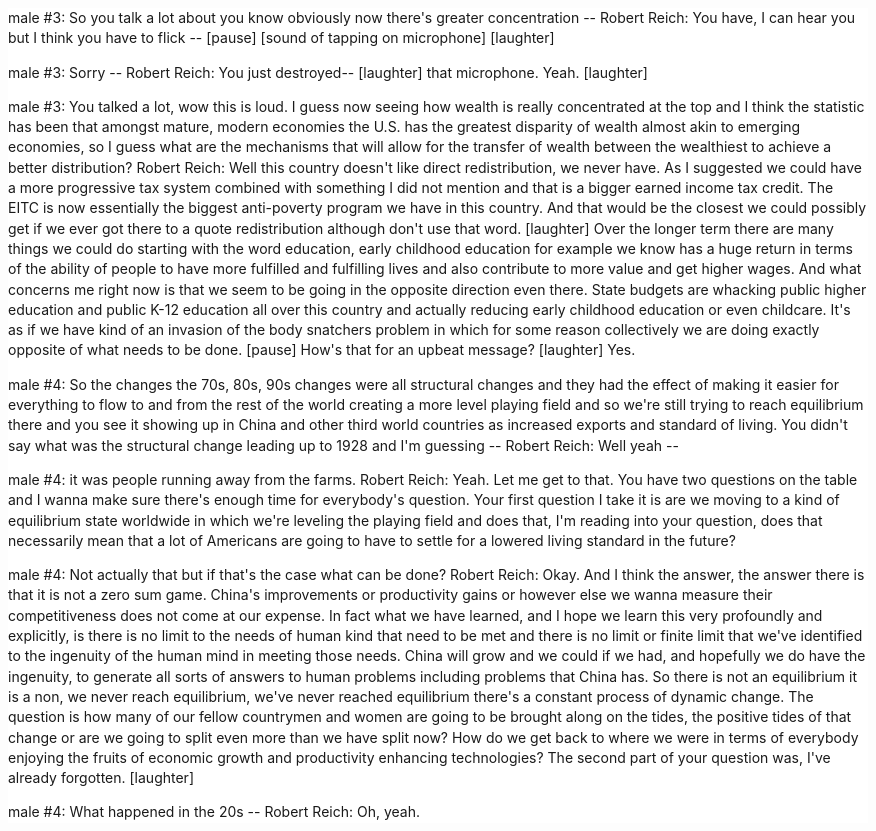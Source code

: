 male #3: So you talk a lot about you know obviously now there's greater concentration -- Robert Reich: You have, I can hear you but I think you have to flick -- [pause] [sound of tapping on microphone] [laughter] 

male #3: Sorry -- Robert Reich: You just destroyed-- [laughter] that microphone. Yeah. [laughter] 

male #3: You talked a lot, wow this is loud. I guess now seeing how wealth is really concentrated at the top and I think the statistic has been that amongst mature, modern economies the U.S. has the greatest disparity of wealth almost akin to emerging economies, so I guess what are the mechanisms that will allow for the transfer of wealth between the wealthiest to achieve a better distribution? Robert Reich: Well this country doesn't like direct redistribution, we never have. As I suggested we could have a more progressive tax system combined with something I did not mention and that is a bigger earned income tax credit. The EITC is now essentially the biggest anti-poverty program we have in this country. And that would be the closest we could possibly get if we ever got there to a quote redistribution although don't use that word. [laughter] Over the longer term there are many things we could do starting with the word education, early childhood education for example we know has a huge return in terms of the ability of people to have more fulfilled and fulfilling lives and also contribute to more value and get higher wages. And what concerns me right now is that we seem to be going in the opposite direction even there. State budgets are whacking public higher education and public K-12 education all over this country and actually reducing early childhood education or even childcare. It's as if we have kind of an invasion of the body snatchers problem in which for some reason collectively we are doing exactly opposite of what needs to be done. [pause] How's that for an upbeat message? [laughter] Yes. 

male #4: So the changes the 70s, 80s, 90s changes were all structural changes and they had the effect of making it easier for everything to flow to and from the rest of the world creating a more level playing field and so we're still trying to reach equilibrium there and you see it showing up in China and other third world countries as increased exports and standard of living. You didn't say what was the structural change leading up to 1928 and I'm guessing -- Robert Reich: Well yeah -- 

male #4: it was people running away from the farms. Robert Reich: Yeah. Let me get to that. You have two questions on the table and I wanna make sure there's enough time for everybody's question. Your first question I take it is are we moving to a kind of equilibrium state worldwide in which we're leveling the playing field and does that, I'm reading into your question, does that necessarily mean that a lot of Americans are going to have to settle for a lowered living standard in the future? 

male #4: Not actually that but if that's the case what can be done? Robert Reich: Okay. And I think the answer, the answer there is that it is not a zero sum game. China's improvements or productivity gains or however else we wanna measure their competitiveness does not come at our expense. In fact what we have learned, and I hope we learn this very profoundly and explicitly, is there is no limit to the needs of human kind that need to be met and there is no limit or finite limit that we've identified to the ingenuity of the human mind in meeting those needs. China will grow and we could if we had, and hopefully we do have the ingenuity, to generate all sorts of answers to human problems including problems that China has. So there is not an equilibrium it is a non, we never reach equilibrium, we've never reached equilibrium there's a constant process of dynamic change. The question is how many of our fellow countrymen and women are going to be brought along on the tides, the positive tides of that change or are we going to split even more than we have split now? How do we get back to where we were in terms of everybody enjoying the fruits of economic growth and productivity enhancing technologies? The second part of your question was, I've already forgotten. [laughter] 

male #4: What happened in the 20s -- Robert Reich: Oh, yeah. 
